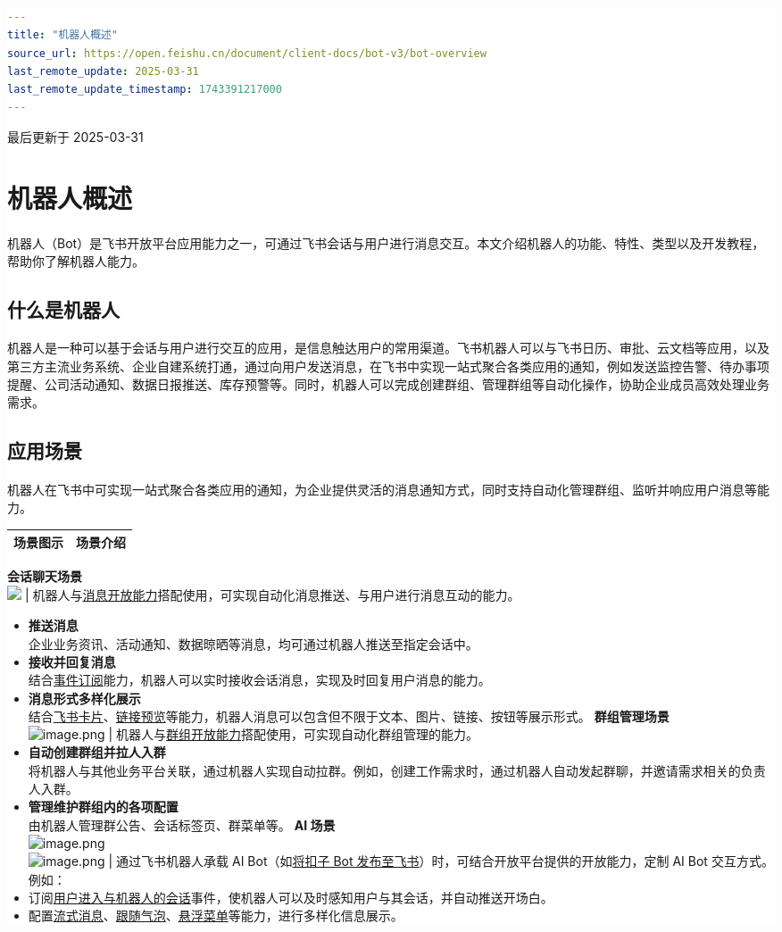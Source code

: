 ```yaml
---
title: "机器人概述"
source_url: https://open.feishu.cn/document/client-docs/bot-v3/bot-overview
last_remote_update: 2025-03-31
last_remote_update_timestamp: 1743391217000
---
```

最后更新于 2025-03-31

# 机器人概述

机器人（Bot）是飞书开放平台应用能力之一，可通过飞书会话与用户进行消息交互。本文介绍机器人的功能、特性、类型以及开发教程，帮助你了解机器人能力。

## 什么是机器人

机器人是一种可以基于会话与用户进行交互的应用，是信息触达用户的常用渠道。飞书机器人可以与飞书日历、审批、云文档等应用，以及第三方主流业务系统、企业自建系统打通，通过向用户发送消息，在飞书中实现一站式聚合各类应用的通知，例如发送监控告警、待办事项提醒、公司活动通知、数据日报推送、库存预警等。同时，机器人可以完成创建群组、管理群组等自动化操作，协助企业成员高效处理业务需求。

## 应用场景

机器人在飞书中可实现一站式聚合各类应用的通知，为企业提供灵活的消息通知方式，同时支持自动化管理群组、监听并响应用户消息等能力。

场景图示 | 场景介绍
--- | ---
**会话聊天场景**    
![](https://sf3-cn.feishucdn.com/obj/open-platform-opendoc/40f514e82745dfb427c5975c2d2b7749_64e0lZAwFT.png?height=1856&lazyload=true&maxWidth=280&width=2560) | 机器人与[消息开放能力](https://open.feishu.cn/document/uAjLw4CM/ukTMukTMukTM/reference/im-v1/introduction)搭配使用，可实现自动化消息推送、与用户进行消息互动的能力。  
- **推送消息**  
    企业业务资讯、活动通知、数据晾晒等消息，均可通过机器人推送至指定会话中。  
- **接收并回复消息**  
    结合[事件订阅](https://open.feishu.cn/document/uAjLw4CM/ukTMukTMukTM/reference/im-v1/message/events/receive)能力，机器人可以实时接收会话消息，实现及时回复用户消息的能力。  
- **消息形式多样化展示**  
    结合[飞书卡片](https://open.feishu.cn/document/uAjLw4CM/ukzMukzMukzM/feishu-cards/feishu-card-overview)、[链接预览](https://open.feishu.cn/document/uAjLw4CM/ukzMukzMukzM/development-link-preview/link-preview-development-guide)等能力，机器人消息可以包含但不限于文本、图片、链接、按钮等展示形式。
**群组管理场景**  
![image.png](https://sf3-cn.feishucdn.com/obj/open-platform-opendoc/58adfa89eb519b28081c8ab2aa497cd5_rGj1saKmlH.png?height=928&lazyload=true&maxWidth=280&width=1280) | 机器人与[群组开放能力](https://open.feishu.cn/document/uAjLw4CM/ukTMukTMukTM/group/overview)搭配使用，可实现自动化群组管理的能力。  
- **自动创建群组并拉人入群**  
  将机器人与其他业务平台关联，通过机器人实现自动拉群。例如，创建工作需求时，通过机器人自动发起群聊，并邀请需求相关的负责人入群。  
- **管理维护群组内的各项配置**  
  由机器人管理群公告、会话标签页、群菜单等。
**AI 场景**  
![image.png](https://sf3-cn.feishucdn.com/obj/open-platform-opendoc/97f901f96cc7266541ae041d3887f106_MyXOJQyVVd.png?height=1856&lazyload=true&maxWidth=280&width=2560)  
![image.png](https://sf3-cn.feishucdn.com/obj/open-platform-opendoc/a5ae9bddedd6de95f7d12603890f1b42_IBXcYlzDPI.png?height=928&lazyload=true&maxWidth=280&width=1280) | 通过飞书机器人承载 AI Bot（如[将扣子 Bot 发布至飞书](https://www.coze.cn/open/docs/guides/publish_to_feishu)）时，可结合开放平台提供的开放能力，定制 AI Bot 交互方式。例如：  
- 订阅[用户进入与机器人的会话](https://open.feishu.cn/document/uAjLw4CM/ukTMukTMukTM/reference/im-v1/chat-access_event/events/bot_p2p_chat_entered)事件，使机器人可以及时感知用户与其会话，并自动推送开场白。  
- 配置[流式消息](https://open.feishu.cn/document/uAjLw4CM/ukTMukTMukTM/cardkit-v1/card-element/content)、[跟随气泡](https://open.feishu.cn/document/uAjLw4CM/ukTMukTMukTM/reference/im-v1/message/push_follow_up)、[悬浮菜单](https://open.feishu.cn/document/uAjLw4CM/ukTMukTMukTM/bot-v3/bot-customized-menu)等能力，进行多样化信息展示。
